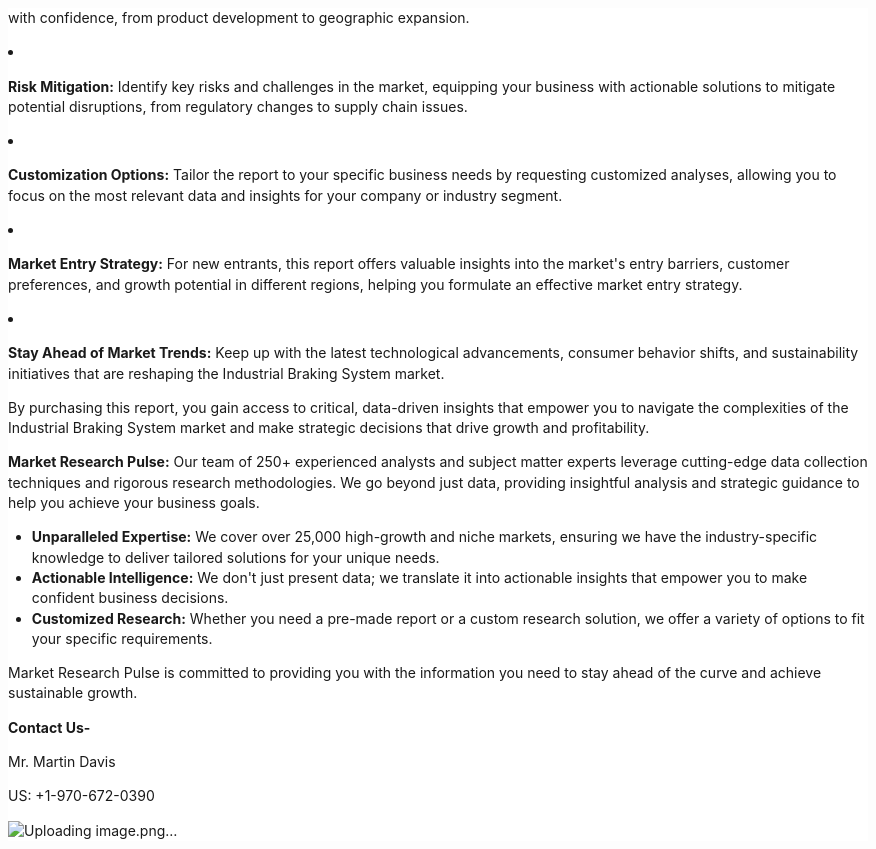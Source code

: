 with confidence, from product development to geographic expansion.</p></li><li><p><strong>Risk Mitigation:</strong> Identify key risks and challenges in the market, equipping your business with actionable solutions to mitigate potential disruptions, from regulatory changes to supply chain issues.</p></li><li><p><strong>Customization Options:</strong> Tailor the report to your specific business needs by requesting customized analyses, allowing you to focus on the most relevant data and insights for your company or industry segment.</p></li><li><p><strong>Market Entry Strategy:</strong> For new entrants, this report offers valuable insights into the market's entry barriers, customer preferences, and growth potential in different regions, helping you formulate an effective market entry strategy.</p></li><li><p><strong>Stay Ahead of Market Trends:</strong> Keep up with the latest technological advancements, consumer behavior shifts, and sustainability initiatives that are reshaping the Industrial Braking System market.</p></li></ol><p>By purchasing this report, you gain access to critical, data-driven insights that empower you to navigate the complexities of the Industrial Braking System market and make strategic decisions that drive growth and profitability.</p><p><strong>Market Research Pulse:</strong>&nbsp;Our team of 250+ experienced analysts and subject matter experts leverage cutting-edge data collection techniques and rigorous research methodologies. We go beyond just data, providing insightful analysis and strategic guidance to help you achieve your business goals.</p><ul><li><strong>Unparalleled Expertise:</strong>&nbsp;We cover over 25,000 high-growth and niche markets, ensuring we have the industry-specific knowledge to deliver tailored solutions for your unique needs.</li><li><strong>Actionable Intelligence:</strong>&nbsp;We don't just present data; we translate it into actionable insights that empower you to make confident business decisions.</li><li><strong>Customized Research:</strong>&nbsp;Whether you need a pre-made report or a custom research solution, we offer a variety of options to fit your specific requirements.</li></ul><p>Market Research Pulse is committed to providing you with the information you need to stay ahead of the curve and achieve sustainable growth.</p><p><strong>Contact Us-</strong></p><p>Mr. Martin Davis</p><p>US: +1-970-672-0390</p>
![Uploading image.png…]()

